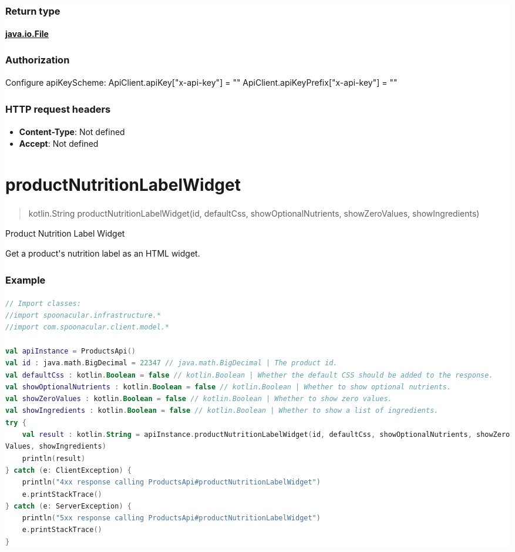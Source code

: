 ### Return type

[**java.io.File**](java.io.File.md)

### Authorization


Configure apiKeyScheme:
    ApiClient.apiKey["x-api-key"] = ""
    ApiClient.apiKeyPrefix["x-api-key"] = ""

### HTTP request headers

 - **Content-Type**: Not defined
 - **Accept**: Not defined

<a id="productNutritionLabelWidget"></a>
# **productNutritionLabelWidget**
> kotlin.String productNutritionLabelWidget(id, defaultCss, showOptionalNutrients, showZeroValues, showIngredients)

Product Nutrition Label Widget

Get a product&#39;s nutrition label as an HTML widget.

### Example
```kotlin
// Import classes:
//import spoonacular.infrastructure.*
//import com.spoonacular.client.model.*

val apiInstance = ProductsApi()
val id : java.math.BigDecimal = 22347 // java.math.BigDecimal | The product id.
val defaultCss : kotlin.Boolean = false // kotlin.Boolean | Whether the default CSS should be added to the response.
val showOptionalNutrients : kotlin.Boolean = false // kotlin.Boolean | Whether to show optional nutrients.
val showZeroValues : kotlin.Boolean = false // kotlin.Boolean | Whether to show zero values.
val showIngredients : kotlin.Boolean = false // kotlin.Boolean | Whether to show a list of ingredients.
try {
    val result : kotlin.String = apiInstance.productNutritionLabelWidget(id, defaultCss, showOptionalNutrients, showZeroValues, showIngredients)
    println(result)
} catch (e: ClientException) {
    println("4xx response calling ProductsApi#productNutritionLabelWidget")
    e.printStackTrace()
} catch (e: ServerException) {
    println("5xx response calling ProductsApi#productNutritionLabelWidget")
    e.printStackTrace()
}
```
